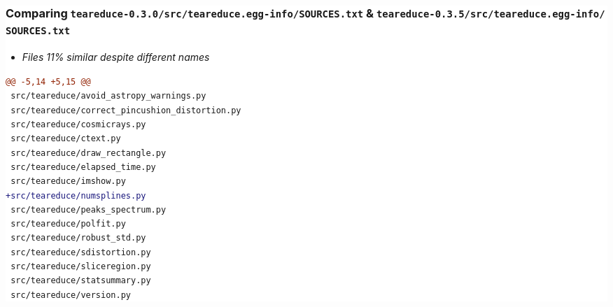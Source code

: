### Comparing `teareduce-0.3.0/src/teareduce.egg-info/SOURCES.txt` & `teareduce-0.3.5/src/teareduce.egg-info/SOURCES.txt`

 * *Files 11% similar despite different names*

```diff
@@ -5,14 +5,15 @@
 src/teareduce/avoid_astropy_warnings.py
 src/teareduce/correct_pincushion_distortion.py
 src/teareduce/cosmicrays.py
 src/teareduce/ctext.py
 src/teareduce/draw_rectangle.py
 src/teareduce/elapsed_time.py
 src/teareduce/imshow.py
+src/teareduce/numsplines.py
 src/teareduce/peaks_spectrum.py
 src/teareduce/polfit.py
 src/teareduce/robust_std.py
 src/teareduce/sdistortion.py
 src/teareduce/sliceregion.py
 src/teareduce/statsummary.py
 src/teareduce/version.py
```

